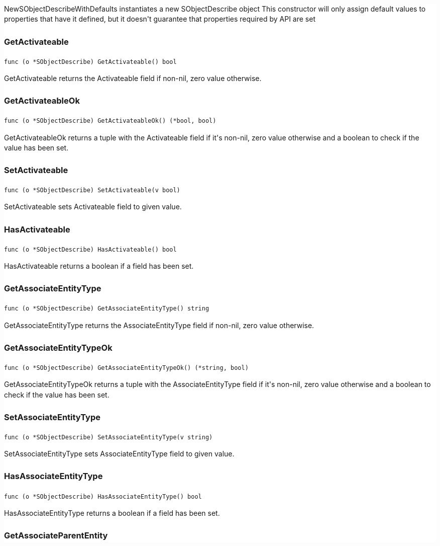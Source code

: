 NewSObjectDescribeWithDefaults instantiates a new SObjectDescribe object
This constructor will only assign default values to properties that have it defined,
but it doesn't guarantee that properties required by API are set

### GetActivateable

`func (o *SObjectDescribe) GetActivateable() bool`

GetActivateable returns the Activateable field if non-nil, zero value otherwise.

### GetActivateableOk

`func (o *SObjectDescribe) GetActivateableOk() (*bool, bool)`

GetActivateableOk returns a tuple with the Activateable field if it's non-nil, zero value otherwise
and a boolean to check if the value has been set.

### SetActivateable

`func (o *SObjectDescribe) SetActivateable(v bool)`

SetActivateable sets Activateable field to given value.

### HasActivateable

`func (o *SObjectDescribe) HasActivateable() bool`

HasActivateable returns a boolean if a field has been set.

### GetAssociateEntityType

`func (o *SObjectDescribe) GetAssociateEntityType() string`

GetAssociateEntityType returns the AssociateEntityType field if non-nil, zero value otherwise.

### GetAssociateEntityTypeOk

`func (o *SObjectDescribe) GetAssociateEntityTypeOk() (*string, bool)`

GetAssociateEntityTypeOk returns a tuple with the AssociateEntityType field if it's non-nil, zero value otherwise
and a boolean to check if the value has been set.

### SetAssociateEntityType

`func (o *SObjectDescribe) SetAssociateEntityType(v string)`

SetAssociateEntityType sets AssociateEntityType field to given value.

### HasAssociateEntityType

`func (o *SObjectDescribe) HasAssociateEntityType() bool`

HasAssociateEntityType returns a boolean if a field has been set.

### GetAssociateParentEntity

